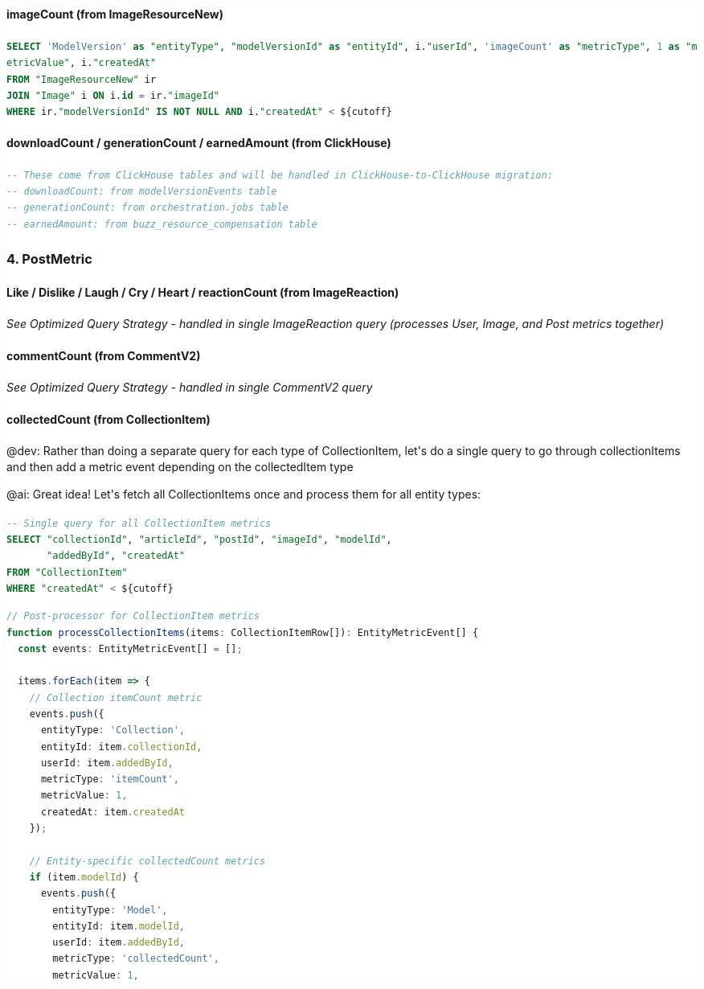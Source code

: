 #### imageCount (from ImageResourceNew)
```sql
SELECT 'ModelVersion' as "entityType", "modelVersionId" as "entityId", i."userId", 'imageCount' as "metricType", 1 as "metricValue", i."createdAt"
FROM "ImageResourceNew" ir
JOIN "Image" i ON i.id = ir."imageId"
WHERE ir."modelVersionId" IS NOT NULL AND i."createdAt" < ${cutoff}
```

#### downloadCount / generationCount / earnedAmount (from ClickHouse)
```sql
-- These come from ClickHouse tables and will be handled in ClickHouse-to-ClickHouse migration:
-- downloadCount: from modelVersionEvents table
-- generationCount: from orchestration.jobs table
-- earnedAmount: from buzz_resource_compensation table
```

### 4. PostMetric

#### Like / Dislike / Laugh / Cry / Heart / reactionCount (from ImageReaction)
*See Optimized Query Strategy - handled in single ImageReaction query (processes User, Image, and Post metrics together)*

#### commentCount (from CommentV2)
*See Optimized Query Strategy - handled in single CommentV2 query*

#### collectedCount (from CollectionItem)
@dev: Rather than doing a separate query for each type of CollectionItem, let's do a single query to go through collectionItems and then add a metric event depending on the collectedItem type

@ai: Great idea! Let's fetch all CollectionItems once and process them for all entity types:

```sql
-- Single query for all CollectionItem metrics
SELECT "collectionId", "articleId", "postId", "imageId", "modelId",
       "addedById", "createdAt"
FROM "CollectionItem"
WHERE "createdAt" < ${cutoff}
```

```typescript
// Post-processor for CollectionItem metrics
function processCollectionItems(items: CollectionItemRow[]): EntityMetricEvent[] {
  const events: EntityMetricEvent[] = [];

  items.forEach(item => {
    // Collection itemCount metric
    events.push({
      entityType: 'Collection',
      entityId: item.collectionId,
      userId: item.addedById,
      metricType: 'itemCount',
      metricValue: 1,
      createdAt: item.createdAt
    });

    // Entity-specific collectedCount metrics
    if (item.modelId) {
      events.push({
        entityType: 'Model',
        entityId: item.modelId,
        userId: item.addedById,
        metricType: 'collectedCount',
        metricValue: 1,
```